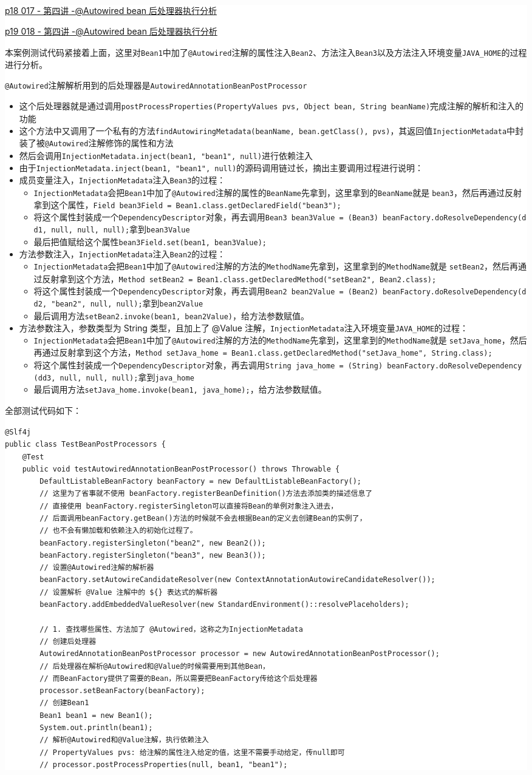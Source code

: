 [p18 017 - 第四讲 -@Autowired bean 后处理器执行分析](https://www.bilibili.com/video/BV1P44y1N7QG?p=18)

[p19 018 - 第四讲 -@Autowired bean 后处理器执行分析](https://www.bilibili.com/video/BV1P44y1N7QG?p=19)

本案例测试代码紧接着上面，这里对`Bean1`中加了`@Autowired`注解的属性注入`Bean2`、方法注入`Bean3`以及方法注入环境变量`JAVA_HOME`的过程进行分析。

`@Autowired`注解解析用到的后处理器是`AutowiredAnnotationBeanPostProcessor`

*   这个后处理器就是通过调用`postProcessProperties(PropertyValues pvs, Object bean, String beanName)`完成注解的解析和注入的功能
*   这个方法中又调用了一个私有的方法`findAutowiringMetadata(beanName, bean.getClass(), pvs)`，其返回值`InjectionMetadata`中封装了被`@Autowired`注解修饰的属性和方法
*   然后会调用`InjectionMetadata.inject(bean1, "bean1", null)`进行依赖注入
*   由于`InjectionMetadata.inject(bean1, "bean1", null)`的源码调用链过长，摘出主要调用过程进行说明：
*   成员变量注入，`InjectionMetadata`注入`Bean3`的过程：
    *   `InjectionMetadata`会把`Bean1`中加了`@Autowired`注解的属性的`BeanName`先拿到，这里拿到的`BeanName`就是 `bean3`，然后再通过反射拿到这个属性，`Field bean3Field = Bean1.class.getDeclaredField("bean3");`
    *   将这个属性封装成一个`DependencyDescriptor`对象，再去调用`Bean3 bean3Value = (Bean3) beanFactory.doResolveDependency(dd1, null, null, null);`拿到`bean3Value`
    *   最后把值赋给这个属性`bean3Field.set(bean1, bean3Value);`
*   方法参数注入，`InjectionMetadata`注入`Bean2`的过程：
    *   `InjectionMetadata`会把`Bean1`中加了`@Autowired`注解的方法的`MethodName`先拿到，这里拿到的`MethodName`就是 `setBean2`，然后再通过反射拿到这个方法，`Method setBean2 = Bean1.class.getDeclaredMethod("setBean2", Bean2.class);`
    *   将这个属性封装成一个`DependencyDescriptor`对象，再去调用`Bean2 bean2Value = (Bean2) beanFactory.doResolveDependency(dd2, "bean2", null, null);`拿到`bean2Value`
    *   最后调用方法`setBean2.invoke(bean1, bean2Value)`，给方法参数赋值。
*   方法参数注入，参数类型为 String 类型，且加上了 @Value 注解，`InjectionMetadata`注入环境变量`JAVA_HOME`的过程：
    *   `InjectionMetadata`会把`Bean1`中加了`@Autowired`注解的方法的`MethodName`先拿到，这里拿到的`MethodName`就是 `setJava_home`，然后再通过反射拿到这个方法，`Method setJava_home = Bean1.class.getDeclaredMethod("setJava_home", String.class);`
    *   将这个属性封装成一个`DependencyDescriptor`对象，再去调用`String java_home = (String) beanFactory.doResolveDependency(dd3, null, null, null);`拿到`java_home`
    *   最后调用方法`setJava_home.invoke(bean1, java_home);`，给方法参数赋值。

全部测试代码如下：

```
@Slf4j
public class TestBeanPostProcessors {
    @Test
    public void testAutowiredAnnotationBeanPostProcessor() throws Throwable {
        DefaultListableBeanFactory beanFactory = new DefaultListableBeanFactory();
        // 这里为了省事就不使用 beanFactory.registerBeanDefinition()方法去添加类的描述信息了
        // 直接使用 beanFactory.registerSingleton可以直接将Bean的单例对象注入进去，
        // 后面调用beanFactory.getBean()方法的时候就不会去根据Bean的定义去创建Bean的实例了，
        // 也不会有懒加载和依赖注入的初始化过程了。
        beanFactory.registerSingleton("bean2", new Bean2());
        beanFactory.registerSingleton("bean3", new Bean3());
        // 设置@Autowired注解的解析器
        beanFactory.setAutowireCandidateResolver(new ContextAnnotationAutowireCandidateResolver());
        // 设置解析 @Value 注解中的 ${} 表达式的解析器
        beanFactory.addEmbeddedValueResolver(new StandardEnvironment()::resolvePlaceholders);

        // 1. 查找哪些属性、方法加了 @Autowired，这称之为InjectionMetadata
        // 创建后处理器
        AutowiredAnnotationBeanPostProcessor processor = new AutowiredAnnotationBeanPostProcessor();
        // 后处理器在解析@Autowired和@Value的时候需要用到其他Bean，
        // 而BeanFactory提供了需要的Bean，所以需要把BeanFactory传给这个后处理器
        processor.setBeanFactory(beanFactory);
        // 创建Bean1
        Bean1 bean1 = new Bean1();
        System.out.println(bean1);
        // 解析@Autowired和@Value注解，执行依赖注入
        // PropertyValues pvs: 给注解的属性注入给定的值，这里不需要手动给定，传null即可
        // processor.postProcessProperties(null, bean1, "bean1");
```